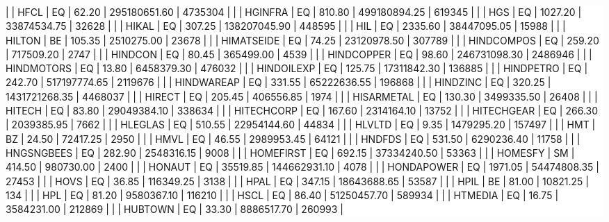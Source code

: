 |  | HFCL | EQ | 62.20 | 295180651.60 | 4735304 |
|  | HGINFRA | EQ | 810.80 | 499180894.25 | 619345 |
|  | HGS | EQ | 1027.20 | 33874534.75 | 32628 |
|  | HIKAL | EQ | 307.25 | 138207045.90 | 448595 |
|  | HIL | EQ | 2335.60 | 38447095.05 | 15988 |
|  | HILTON | BE | 105.35 | 2510275.00 | 23678 |
|  | HIMATSEIDE | EQ | 74.25 | 23120978.50 | 307789 |
|  | HINDCOMPOS | EQ | 259.20 | 717509.20 | 2747 |
|  | HINDCON | EQ | 80.45 | 365499.00 | 4539 |
|  | HINDCOPPER | EQ | 98.60 | 246731098.30 | 2486946 |
|  | HINDMOTORS | EQ | 13.80 | 6458379.30 | 476032 |
|  | HINDOILEXP | EQ | 125.75 | 17311842.30 | 136885 |
|  | HINDPETRO | EQ | 242.70 | 517197774.65 | 2119676 |
|  | HINDWAREAP | EQ | 331.55 | 65222636.55 | 196868 |
|  | HINDZINC | EQ | 320.25 | 1431721268.35 | 4468037 |
|  | HIRECT | EQ | 205.45 | 406556.85 | 1974 |
|  | HISARMETAL | EQ | 130.30 | 3499335.50 | 26408 |
|  | HITECH | EQ | 83.80 | 29049384.10 | 338634 |
|  | HITECHCORP | EQ | 167.60 | 2314164.10 | 13752 |
|  | HITECHGEAR | EQ | 266.30 | 2039385.95 | 7662 |
|  | HLEGLAS | EQ | 510.55 | 22954144.60 | 44834 |
|  | HLVLTD | EQ | 9.35 | 1479295.20 | 157497 |
|  | HMT | BZ | 24.50 | 72417.25 | 2950 |
|  | HMVL | EQ | 46.55 | 2989953.45 | 64121 |
|  | HNDFDS | EQ | 531.50 | 6290236.40 | 11758 |
|  | HNGSNGBEES | EQ | 282.90 | 2548316.15 | 9008 |
|  | HOMEFIRST | EQ | 692.15 | 37334240.50 | 53363 |
|  | HOMESFY | SM | 414.50 | 980730.00 | 2400 |
|  | HONAUT | EQ | 35519.85 | 144662931.10 | 4078 |
|  | HONDAPOWER | EQ | 1971.05 | 54474808.35 | 27453 |
|  | HOVS | EQ | 36.85 | 116349.25 | 3138 |
|  | HPAL | EQ | 347.15 | 18643688.65 | 53587 |
|  | HPIL | BE | 81.00 | 10821.25 | 134 |
|  | HPL | EQ | 81.20 | 9580367.10 | 116210 |
|  | HSCL | EQ | 86.40 | 51250457.70 | 589934 |
|  | HTMEDIA | EQ | 16.75 | 3584231.00 | 212869 |
|  | HUBTOWN | EQ | 33.30 | 8886517.70 | 260993 |